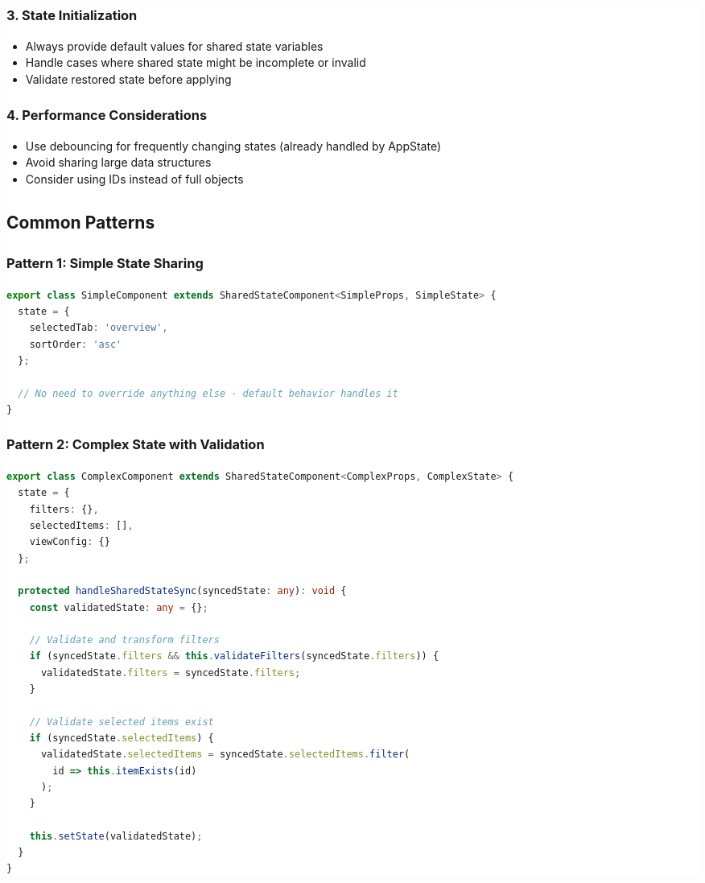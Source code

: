 ### 3. State Initialization
- Always provide default values for shared state variables
- Handle cases where shared state might be incomplete or invalid
- Validate restored state before applying

### 4. Performance Considerations
- Use debouncing for frequently changing states (already handled by AppState)
- Avoid sharing large data structures
- Consider using IDs instead of full objects

## Common Patterns

### Pattern 1: Simple State Sharing

```typescript
export class SimpleComponent extends SharedStateComponent<SimpleProps, SimpleState> {
  state = {
    selectedTab: 'overview',
    sortOrder: 'asc'
  };
  
  // No need to override anything else - default behavior handles it
}
```

### Pattern 2: Complex State with Validation

```typescript
export class ComplexComponent extends SharedStateComponent<ComplexProps, ComplexState> {
  state = {
    filters: {},
    selectedItems: [],
    viewConfig: {}
  };
  
  protected handleSharedStateSync(syncedState: any): void {
    const validatedState: any = {};
    
    // Validate and transform filters
    if (syncedState.filters && this.validateFilters(syncedState.filters)) {
      validatedState.filters = syncedState.filters;
    }
    
    // Validate selected items exist
    if (syncedState.selectedItems) {
      validatedState.selectedItems = syncedState.selectedItems.filter(
        id => this.itemExists(id)
      );
    }
    
    this.setState(validatedState);
  }
}
```
